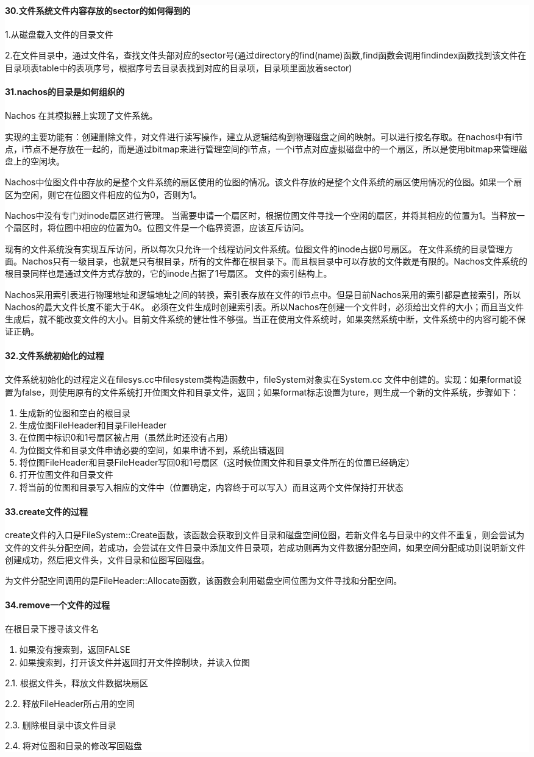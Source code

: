 #### 30.文件系统文件内容存放的sector的如何得到的

1.从磁盘载入文件的目录文件

2.在文件目录中，通过文件名，查找文件头部对应的sector号(通过directory的find(name)函数,find函数会调用findindex函数找到该文件在目录项表table中的表项序号，根据序号去目录表找到对应的目录项，目录项里面放着sector)

#### 31.nachos的目录是如何组织的

Nachos 在其模拟器上实现了文件系统。

实现的主要功能有：创建删除文件，对文件进行读写操作，建立从逻辑结构到物理磁盘之间的映射。可以进行按名存取。在nachos中有i节点，i节点不是存放在一起的，而是通过bitmap来进行管理空间的i节点，一个i节点对应虚拟磁盘中的一个扇区，所以是使用bitmap来管理磁盘上的空闲块。

Nachos中位图文件中存放的是整个文件系统的扇区使用的位图的情况。该文件存放的是整个文件系统的扇区使用情况的位图。如果一个扇区为空闲，则它在位图文件相应的位为0，否则为1。

Nachos中没有专门对inode扇区进行管理。 当需要申请一个扇区时，根据位图文件寻找一个空闲的扇区，并将其相应的位置为1。当释放一个扇区时，将位图中相应的位置为0。位图文件是一个临界资源，应该互斥访问。

现有的文件系统没有实现互斥访问，所以每次只允许一个线程访问文件系统。位图文件的inode占据0号扇区。 在文件系统的目录管理方面。Nachos只有一级目录，也就是只有根目录，所有的文件都在根目录下。而且根目录中可以存放的文件数是有限的。Nachos文件系统的根目录同样也是通过文件方式存放的，它的inode占据了1号扇区。 文件的索引结构上。

Nachos采用索引表进行物理地址和逻辑地址之间的转换，索引表存放在文件的i节点中。但是目前Nachos采用的索引都是直接索引，所以Nachos的最大文件长度不能大于4K。 必须在文件生成时创建索引表。所以Nachos在创建一个文件时，必须给出文件的大小；而且当文件生成后，就不能改变文件的大小。目前文件系统的健壮性不够强。当正在使用文件系统时，如果突然系统中断，文件系统中的内容可能不保证正确。

#### 32.文件系统初始化的过程

文件系统初始化的过程定义在filesys.cc中filesystem类构造函数中，fileSystem对象实在System.cc 文件中创建的。实现：如果format设置为false，则使用原有的文件系统打开位图文件和目录文件，返回；如果format标志设置为ture，则生成一个新的文件系统，步骤如下：

1. 生成新的位图和空白的根目录
2. 生成位图FileHeader和目录FileHeader
3. 在位图中标识0和1号扇区被占用（虽然此时还没有占用）
4. 为位图文件和目录文件申请必要的空间，如果申请不到，系统出错返回
5. 将位图FileHeader和目录FileHeader写回0和1号扇区（这时候位图文件和目录文件所在的位置已经确定）
6. 打开位图文件和目录文件
7. 将当前的位图和目录写入相应的文件中（位置确定，内容终于可以写入）而且这两个文件保持打开状态

#### 33.create文件的过程

create文件的入口是FileSystem::Create函数，该函数会获取到文件目录和磁盘空间位图，若新文件名与目录中的文件不重复，则会尝试为文件的文件头分配空间，若成功，会尝试在文件目录中添加文件目录项，若成功则再为文件数据分配空间，如果空间分配成功则说明新文件创建成功，然后把文件头，文件目录和位图写回磁盘。

为文件分配空间调用的是FileHeader::Allocate函数，该函数会利用磁盘空间位图为文件寻找和分配空间。

#### 34.remove一个文件的过程

在根目录下搜寻该文件名

1. 如果没有搜索到，返回FALSE
2. 如果搜索到，打开该文件并返回打开文件控制块，并读入位图

2.1. 根据文件头，释放文件数据块扇区

2.2. 释放FileHeader所占用的空间

2.3. 删除根目录中该文件目录

2.4. 将对位图和目录的修改写回磁盘
